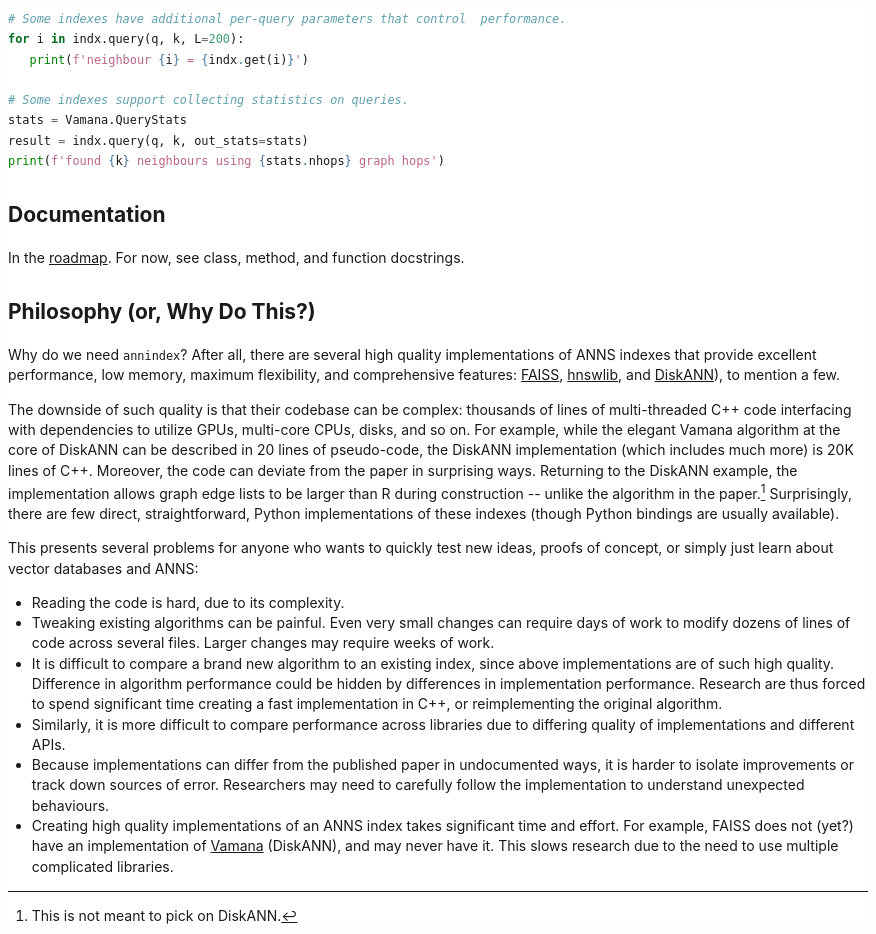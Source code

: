 ```py
# Some indexes have additional per-query parameters that control  performance.
for i in indx.query(q, k, L=200):
   print(f'neighbour {i} = {indx.get(i)}')

# Some indexes support collecting statistics on queries.
stats = Vamana.QueryStats
result = indx.query(q, k, out_stats=stats)
print(f'found {k} neighbours using {stats.nhops} graph hops')

```
## Documentation

In the [roadmap](#roadmap).
For now, see class, method, and function docstrings.

## Philosophy (or, Why Do This?)

Why do we need `annindex`? 
After all, there are several high quality implementations of ANNS indexes that provide excellent performance, low memory, maximum flexibility, and comprehensive features: [FAISS](https://github.com/facebookresearch/faiss), [hnswlib](https://github.com/nmslib/hnswlib), and [DiskANN](https://github.com/microsoft/DiskANN)), to mention a few.

The downside of such quality is that their codebase can be complex: thousands of lines of multi-threaded C++ code interfacing with dependencies to utilize GPUs, multi-core CPUs, disks, and so on.
For example, while the elegant Vamana algorithm at the core of DiskANN can be described in 20 lines of pseudo-code, the DiskANN implementation (which includes much more) is 20K lines of C++.
Moreover, the code can deviate from the paper in surprising ways.
Returning to the DiskANN example, the implementation allows graph edge lists to be larger than R during construction -- unlike the algorithm in the paper.[^1]
Surprisingly, there are few direct, straightforward, Python implementations of these indexes (though Python bindings are usually available).

This presents several problems for anyone who wants to quickly test new ideas, proofs of concept, or simply just learn about vector databases and ANNS:
* Reading the code is hard, due to its complexity.
* Tweaking existing algorithms can be painful. 
  Even very small changes can require days of work to modify dozens of lines of code across several files. 
  Larger changes may require weeks of work.
* It is difficult to compare a brand new algorithm to an existing index, since above implementations are of such high quality. 
  Difference in algorithm performance could be hidden by differences in implementation performance. 
  Research are thus forced to spend significant time creating a fast implementation in C++, or reimplementing the original algorithm.
* Similarly, it is more difficult to compare performance across libraries due to differing quality of implementations and different APIs.
* Because implementations can differ from the published paper in undocumented ways, it is harder to isolate improvements or track down sources of error. 
  Researchers may need to carefully follow the implementation to understand unexpected behaviours.
* Creating high quality implementations of an ANNS index takes significant time and effort. 
  For example, FAISS does not (yet?) have an implementation of [Vamana](https://papers.nips.cc/paper_files/paper/2019/hash/09853c7fb1d3f8ee67a61b6bf4a7f8e6-Abstract.html) (DiskANN), and may never have it.
  This slows research due to the need to use multiple complicated libraries.


[^1]: This is not meant to pick on DiskANN. 
[^2]: Joking aside, scikit-learn has been an inspiration for `annindex`. 
